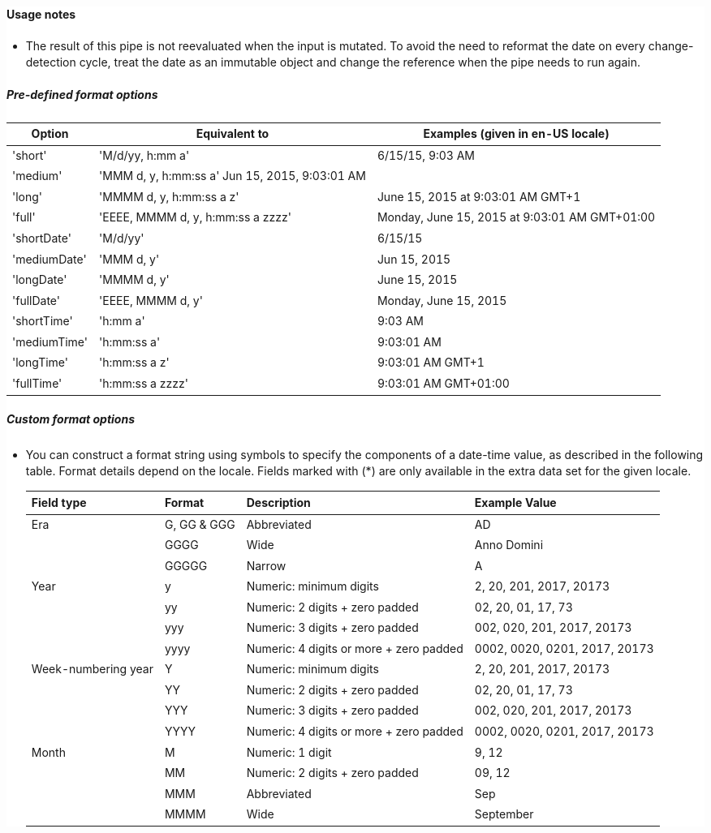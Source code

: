 #### Usage notes

- The result of this pipe is not reevaluated when the input is mutated. To avoid the need to reformat the date on every change-detection cycle, treat the date as an immutable object and change the reference when the pipe needs to run again.

##### Pre-defined format options

| Option       | Equivalent to                                  | Examples (given in en-US locale)              |
| ------------ | ---------------------------------------------- | --------------------------------------------- |
| 'short'      | 'M/d/yy, h:mm a'                               | 6/15/15, 9:03 AM                              |
| 'medium'     | 'MMM d, y, h:mm:ss a' Jun 15, 2015, 9:03:01 AM |
| 'long'       | 'MMMM d, y, h:mm:ss a z'                       | June 15, 2015 at 9:03:01 AM GMT+1             |
| 'full'       | 'EEEE, MMMM d, y, h:mm:ss a zzzz'              | Monday, June 15, 2015 at 9:03:01 AM GMT+01:00 |
| 'shortDate'  | 'M/d/yy'                                       | 6/15/15                                       |
| 'mediumDate' | 'MMM d, y'                                     | Jun 15, 2015                                  |
| 'longDate'   | 'MMMM d, y'                                    | June 15, 2015                                 |
| 'fullDate'   | 'EEEE, MMMM d, y'                              | Monday, June 15, 2015                         |
| 'shortTime'  | 'h:mm a'                                       | 9:03 AM                                       |
| 'mediumTime' | 'h:mm:ss a'                                    | 9:03:01 AM                                    |
| 'longTime'   | 'h:mm:ss a z'                                  | 9:03:01 AM GMT+1                              |
| 'fullTime'   | 'h:mm:ss a zzzz'                               | 9:03:01 AM GMT+01:00                          |

##### Custom format options

- You can construct a format string using symbols to specify the components of a date-time value, as described in the following table. Format details depend on the locale. Fields marked with (\*) are only available in the extra data set for the given locale.

  | Field type          | Format      | Description                                                  | Example Value                                              |
  | ------------------- | ----------- | ------------------------------------------------------------ | ---------------------------------------------------------- |
  | Era                 | G, GG & GGG | Abbreviated                                                  | AD                                                         |
  |                     | GGGG        | Wide                                                         | Anno Domini                                                |
  |                     | GGGGG       | Narrow                                                       | A                                                          |
  | Year                | y           | Numeric: minimum digits                                      | 2, 20, 201, 2017, 20173                                    |
  |                     | yy          | Numeric: 2 digits + zero padded                              | 02, 20, 01, 17, 73                                         |
  |                     | yyy         | Numeric: 3 digits + zero padded                              | 002, 020, 201, 2017, 20173                                 |
  |                     | yyyy        | Numeric: 4 digits or more + zero padded                      | 0002, 0020, 0201, 2017, 20173                              |
  | Week-numbering year | Y           | Numeric: minimum digits                                      | 2, 20, 201, 2017, 20173                                    |
  |                     | YY          | Numeric: 2 digits + zero padded                              | 02, 20, 01, 17, 73                                         |
  |                     | YYY         | Numeric: 3 digits + zero padded                              | 002, 020, 201, 2017, 20173                                 |
  |                     | YYYY        | Numeric: 4 digits or more + zero padded                      | 0002, 0020, 0201, 2017, 20173                              |
  | Month               | M           | Numeric: 1 digit                                             | 9, 12                                                      |
  |                     | MM          | Numeric: 2 digits + zero padded                              | 09, 12                                                     |
  |                     | MMM         | Abbreviated                                                  | Sep                                                        |
  |                     | MMMM        | Wide                                                         | September                                                  |